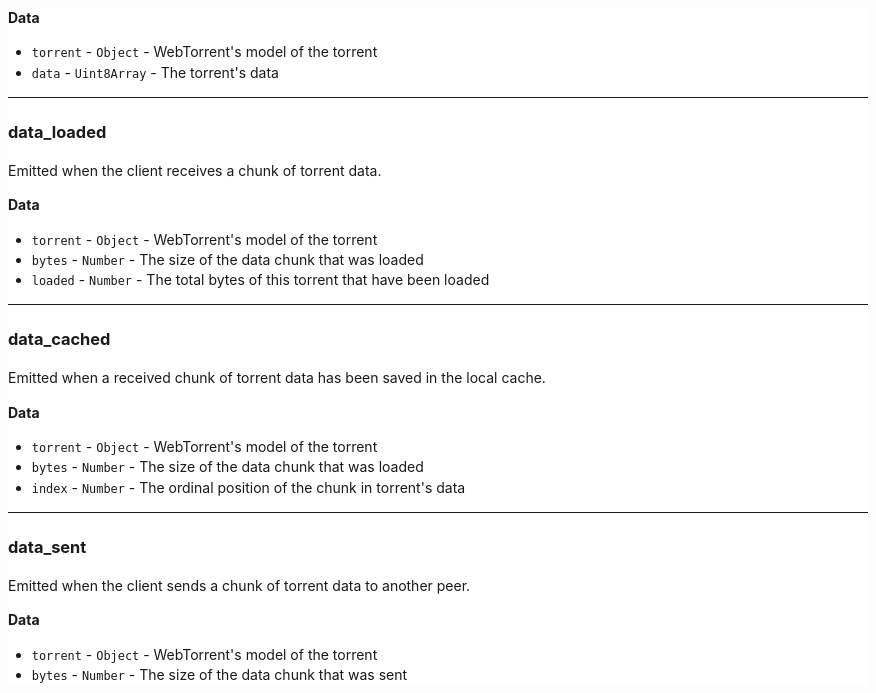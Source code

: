 **Data**

- `torrent` - `Object` - WebTorrent's model of the torrent
- `data` - `Uint8Array` - The torrent's data

---

### data_loaded

Emitted when the client receives a chunk of torrent data.

**Data**

- `torrent` - `Object` - WebTorrent's model of the torrent
- `bytes` - `Number` - The size of the data chunk that was loaded
- `loaded` - `Number` - The total bytes of this torrent that have been loaded

---

### data_cached

Emitted when a received chunk of torrent data has been saved in the local cache.

**Data**

- `torrent` - `Object` - WebTorrent's model of the torrent
- `bytes` - `Number` - The size of the data chunk that was loaded
- `index` - `Number` - The ordinal position of the chunk in torrent's data

---

### data_sent

Emitted when the client sends a chunk of torrent data to another peer.

**Data**

- `torrent` - `Object` - WebTorrent's model of the torrent
- `bytes` - `Number` - The size of the data chunk that was sent
